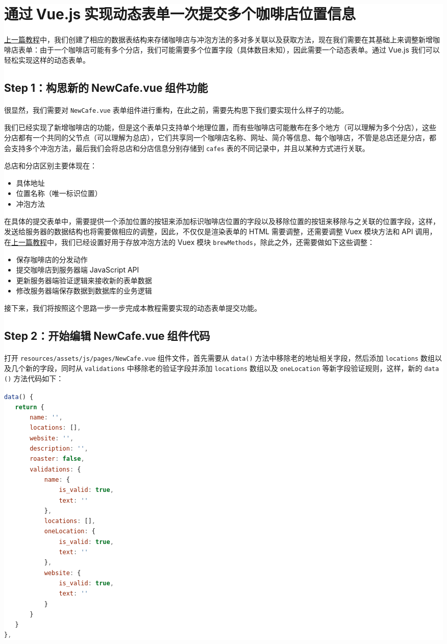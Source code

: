 # 通过 Vue.js 实现动态表单一次提交多个咖啡店位置信息

[上一篇教程](https://laravelacademy.org/post/9625.html)中，我们创建了相应的数据表结构来存储咖啡店与冲泡方法的多对多关联以及获取方法，现在我们需要在其基础上来调整新增咖啡店表单：由于一个咖啡店可能有多个分店，我们可能需要多个位置字段（具体数目未知），因此需要一个动态表单。通过 Vue.js 我们可以轻松实现这样的动态表单。

## Step 1：构思新的 NewCafe.vue 组件功能

很显然，我们需要对 `NewCafe.vue` 表单组件进行重构，在此之前，需要先构思下我们要实现什么样子的功能。

我们已经实现了新增咖啡店的功能，但是这个表单只支持单个地理位置，而有些咖啡店可能散布在多个地方（可以理解为多个分店），这些分店都有一个共同的父节点（可以理解为总店），它们共享同一个咖啡店名称、网址、简介等信息、每个咖啡店，不管是总店还是分店，都会支持多个冲泡方法，最后我们会将总店和分店信息分别存储到 `cafes` 表的不同记录中，并且以某种方式进行关联。

总店和分店区别主要体现在：

- 具体地址
- 位置名称（唯一标识位置）
- 冲泡方法

在具体的提交表单中，需要提供一个添加位置的按钮来添加标识咖啡店位置的字段以及移除位置的按钮来移除与之关联的位置字段，这样，发送给服务器的数据结构也将需要做相应的调整，因此，不仅仅是渲染表单的 HTML 需要调整，还需要调整 Vuex 模块方法和 API 调用，在[上一篇教程](https://laravelacademy.org/post/9625.html#toc_5)中，我们已经设置好用于存放冲泡方法的 Vuex 模块 `brewMethods`，除此之外，还需要做如下这些调整：

- 保存咖啡店的分发动作
- 提交咖啡店到服务器端 JavaScript API
- 更新服务器端验证逻辑来接收新的表单数据
- 修改服务器端保存数据到数据库的业务逻辑

接下来，我们将按照这个思路一步一步完成本教程需要实现的动态表单提交功能。

## Step 2：开始编辑 NewCafe.vue 组件代码

打开 `resources/assets/js/pages/NewCafe.vue` 组件文件，首先需要从 `data()` 方法中移除老的地址相关字段，然后添加 `locations` 数组以及几个新的字段，同时从 `validations` 中移除老的验证字段并添加 `locations` 数组以及 `oneLocation` 等新字段验证规则，这样，新的 `data()` 方法代码如下：

```js
data() {
   return {
       name: '',
       locations: [],
       website: '',
       description: '',
       roaster: false,
       validations: {
           name: {
               is_valid: true,
               text: ''
           },
           locations: [],
           oneLocation: {
               is_valid: true,
               text: ''
           },
           website: {
               is_valid: true,
               text: ''
           }
       }
   }
},
```
